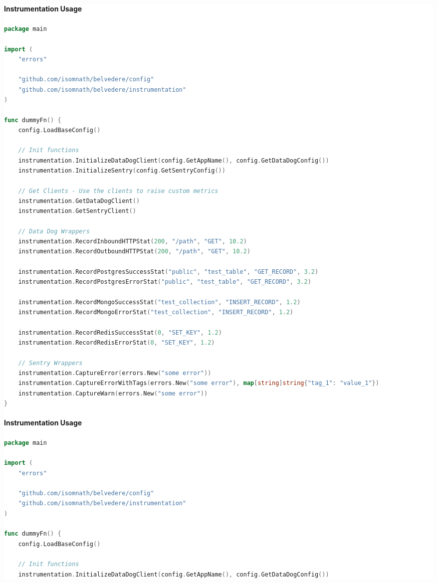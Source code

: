 ```go


```

#### Instrumentation Usage

```go
package main

import (
	"errors"
	
	"github.com/isomnath/belvedere/config"
	"github.com/isomnath/belvedere/instrumentation"
)

func dummyFn() {
	config.LoadBaseConfig()

	// Init functions
	instrumentation.InitializeDataDogClient(config.GetAppName(), config.GetDataDogConfig())
	instrumentation.InitializeSentry(config.GetSentryConfig())

	// Get Clients - Use the clients to raise custom metrics
	instrumentation.GetDataDogClient()
	instrumentation.GetSentryClient()

	// Data Dog Wrappers
	instrumentation.RecordInboundHTTPStat(200, "/path", "GET", 10.2)
	instrumentation.RecordOutboundHTTPStat(200, "/path", "GET", 10.2)

	instrumentation.RecordPostgresSuccessStat("public", "test_table", "GET_RECORD", 3.2)
	instrumentation.RecordPostgresErrorStat("public", "test_table", "GET_RECORD", 3.2)

	instrumentation.RecordMongoSuccessStat("test_collection", "INSERT_RECORD", 1.2)
	instrumentation.RecordMongoErrorStat("test_collection", "INSERT_RECORD", 1.2)

	instrumentation.RecordRedisSuccessStat(0, "SET_KEY", 1.2)
	instrumentation.RecordRedisErrorStat(0, "SET_KEY", 1.2)

	// Sentry Wrappers
	instrumentation.CaptureError(errors.New("some error"))
	instrumentation.CaptureErrorWithTags(errors.New("some error"), map[string]string{"tag_1": "value_1"})
	instrumentation.CaptureWarn(errors.New("some error"))
}
```

#### Instrumentation Usage

```go
package main

import (
	"errors"
	
	"github.com/isomnath/belvedere/config"
	"github.com/isomnath/belvedere/instrumentation"
)

func dummyFn() {
	config.LoadBaseConfig()

	// Init functions
	instrumentation.InitializeDataDogClient(config.GetAppName(), config.GetDataDogConfig())
```